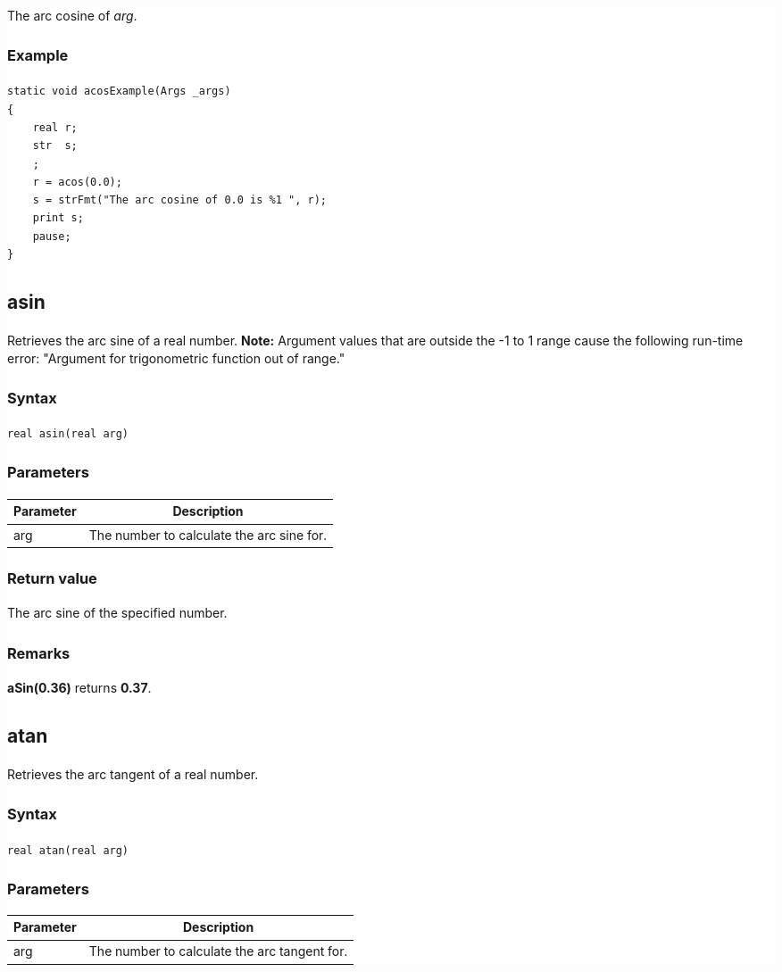 The arc cosine of *arg*.

### Example

    static void acosExample(Args _args)
    {
        real r;
        str  s;
        ;
        r = acos(0.0);
        s = strFmt("The arc cosine of 0.0 is %1 ", r);
        print s;
        pause;
    }

## asin
Retrieves the arc sine of a real number. **Note:** Argument values that are outside the -1 to 1 range cause the following run-time error: "Argument for trigonometric function out of range."

### Syntax

    real asin(real arg)

### Parameters

| Parameter | Description                               |
|-----------|-------------------------------------------|
| arg       | The number to calculate the arc sine for. |

### Return value

The arc sine of the specified number.

### Remarks

**aSin(0.36)** returns **0.37**.

## atan
Retrieves the arc tangent of a real number.

### Syntax

    real atan(real arg)

### Parameters

| Parameter | Description                                  |
|-----------|----------------------------------------------|
| arg       | The number to calculate the arc tangent for. |
